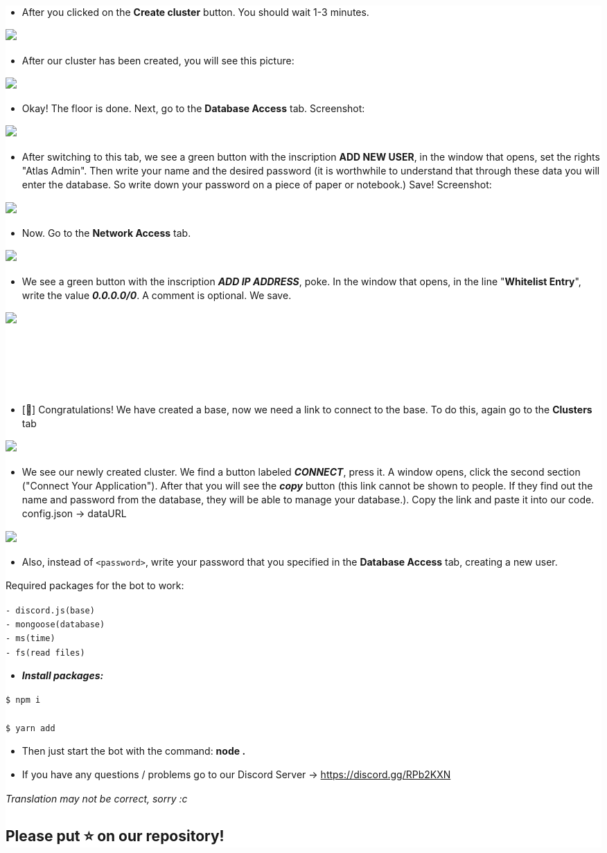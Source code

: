 - After you clicked on the **Create cluster** button. You should wait 1-3 minutes.

![](https://cdn.discordapp.com/attachments/667072123914813444/686353627912208447/IMG_20200309_035925.png)

- After our cluster has been created, you will see this picture:

![](https://cdn.discordapp.com/attachments/667072123914813444/686353627736178702/IMG_20200309_040013.png)

- Okay! The floor is done. Next, go to the **Database Access** tab. Screenshot:

![](https://cdn.discordapp.com/attachments/667072123914813444/686353627509817527/IMG_20200309_040207.png)

- After switching to this tab, we see a green button with the inscription **ADD NEW USER**, in the window that opens, set the rights "Atlas Admin". Then write your name and the desired password (it is worthwhile to understand that through these data you will enter the database. So write down your password on a piece of paper or notebook.) Save! Screenshot:

![](https://cdn.discordapp.com/attachments/667072123914813444/686353627320680467/IMG_20200309_040424.png)

- Now. Go to the **Network Access** tab.

![](https://cdn.discordapp.com/attachments/667072123914813444/686353626209452081/IMG_20200309_042002.png)

- We see a green button with the inscription ***ADD IP ADDRESS***, poke. In the window that opens, in the line "**Whitelist Entry**", write the value ***0.0.0.0/0***. A comment is optional. We save.

![](https://cdn.discordapp.com/attachments/667072123914813444/686353627106902047/IMG_20200309_040548.png)

<br><br><br><br>

- [🎉] Congratulations! We have created a base, now we need a link to connect to the base. To do this, again go to the **Clusters** tab

![](https://cdn.discordapp.com/attachments/667072123914813444/686353626029228097/IMG_20200309_042035.png)


- We see our newly created cluster. We find a button labeled ***CONNECT***, press it. A window opens, click the second section ("Connect Your Application"). After that you will see the ***copy*** button (this link cannot be shown to people. If they find out the name and password from the database, they will be able to manage your database.). Copy the link and paste it into our code. config.json -> dataURL

![](https://cdn.discordapp.com/attachments/667072123914813444/686353626758905877/IMG_20200309_041447.png)

- Also, instead of `<password>`, write your password that you specified in the **Database Access** tab, creating a new user.

Required packages for the bot to work:
```
- discord.js(base)
- mongoose(database)
- ms(time)
- fs(read files)
```

- ***Install packages:***
```bash
$ npm i

$ yarn add
```

- Then just start the bot with the command: **node .**

- If you have any questions / problems go to our Discord Server -> https://discord.gg/RPb2KXN

_Translation may not be correct, sorry :c_

## Please put ⭐️ on our repository!
